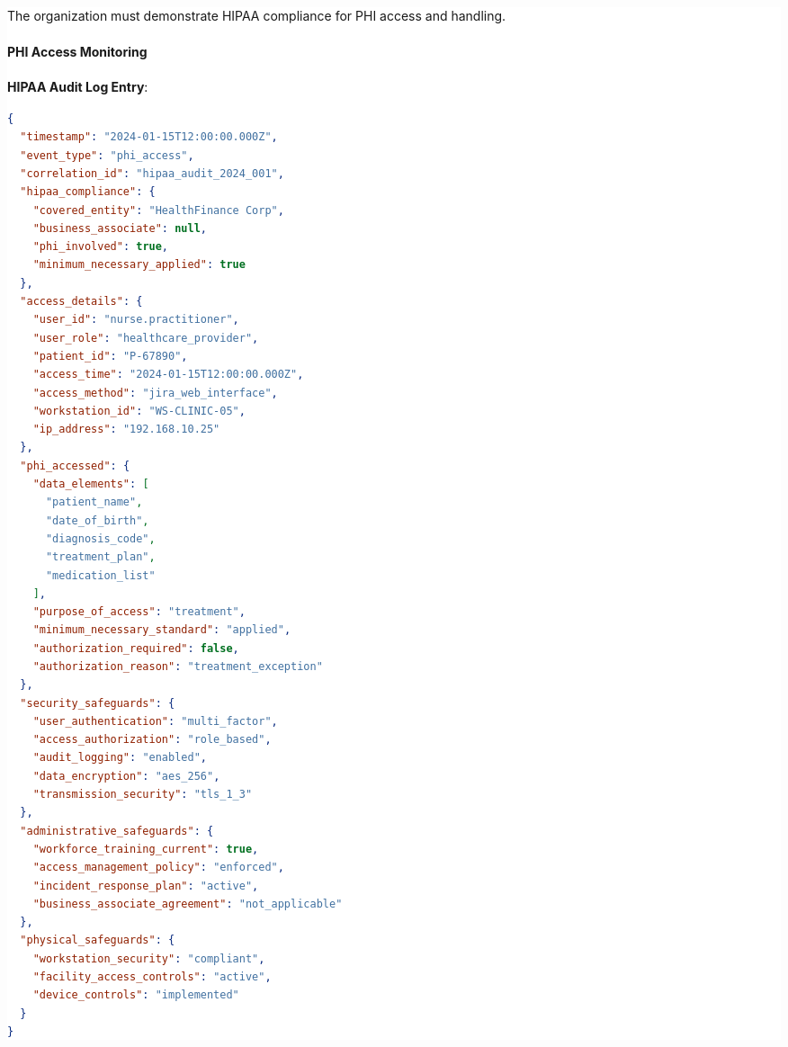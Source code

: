 The organization must demonstrate HIPAA compliance for PHI access and handling.

#### PHI Access Monitoring

**HIPAA Audit Log Entry**:
```json
{
  "timestamp": "2024-01-15T12:00:00.000Z",
  "event_type": "phi_access",
  "correlation_id": "hipaa_audit_2024_001",
  "hipaa_compliance": {
    "covered_entity": "HealthFinance Corp",
    "business_associate": null,
    "phi_involved": true,
    "minimum_necessary_applied": true
  },
  "access_details": {
    "user_id": "nurse.practitioner",
    "user_role": "healthcare_provider",
    "patient_id": "P-67890",
    "access_time": "2024-01-15T12:00:00.000Z",
    "access_method": "jira_web_interface",
    "workstation_id": "WS-CLINIC-05",
    "ip_address": "192.168.10.25"
  },
  "phi_accessed": {
    "data_elements": [
      "patient_name",
      "date_of_birth",
      "diagnosis_code",
      "treatment_plan",
      "medication_list"
    ],
    "purpose_of_access": "treatment",
    "minimum_necessary_standard": "applied",
    "authorization_required": false,
    "authorization_reason": "treatment_exception"
  },
  "security_safeguards": {
    "user_authentication": "multi_factor",
    "access_authorization": "role_based",
    "audit_logging": "enabled",
    "data_encryption": "aes_256",
    "transmission_security": "tls_1_3"
  },
  "administrative_safeguards": {
    "workforce_training_current": true,
    "access_management_policy": "enforced",
    "incident_response_plan": "active",
    "business_associate_agreement": "not_applicable"
  },
  "physical_safeguards": {
    "workstation_security": "compliant",
    "facility_access_controls": "active",
    "device_controls": "implemented"
  }
}
```
